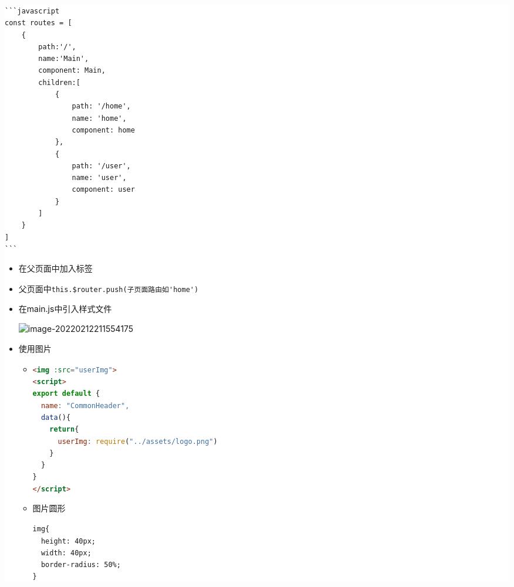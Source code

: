     ```javascript
    const routes = [
        {
            path:'/',
            name:'Main',
            component: Main,
            children:[
                {
                    path: '/home',
                    name: 'home',
                    component: home
                },
                {
                    path: '/user',
                    name: 'user',
                    component: user
                }
            ]
        }
    ]
    ```

  + 在父页面中加入<router-view/>标签

  + 父页面中`this.$router.push(子页面路由如'home')`

+ 在main.js中引入样式文件

  ![image-20220212211554175](https://cdn.jsdelivr.net/gh/innnky/images@master/uPic/image-20220212211554175.png)

+ 使用图片

  + ```html
    <img :src="userImg">
    <script>
    export default {
      name: "CommonHeader",
      data(){
        return{
          userImg: require("../assets/logo.png")
        }
      }
    }
    </script>
    ```

  + 图片圆形

    ```less
    img{
      height: 40px;
      width: 40px;
      border-radius: 50%;
    }
    ```
